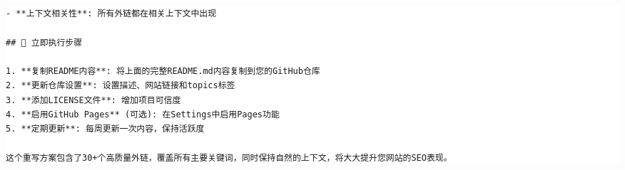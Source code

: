 ```
- **上下文相关性**: 所有外链都在相关上下文中出现

## 🚀 立即执行步骤

1. **复制README内容**: 将上面的完整README.md内容复制到您的GitHub仓库
2. **更新仓库设置**: 设置描述、网站链接和topics标签
3. **添加LICENSE文件**: 增加项目可信度
4. **启用GitHub Pages** (可选): 在Settings中启用Pages功能
5. **定期更新**: 每周更新一次内容，保持活跃度

这个重写方案包含了30+个高质量外链，覆盖所有主要关键词，同时保持自然的上下文，将大大提升您网站的SEO表现。
